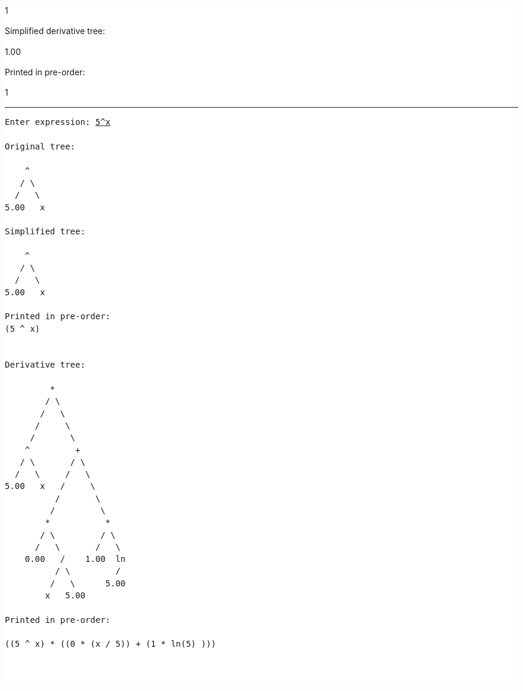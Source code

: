 1

Simplified derivative tree:

1.00

Printed in pre-order:

1
</pre>

<hr/>

<pre>
Enter expression: <u>5^x</u>

Original tree:

    ^
   / \
  /   \
5.00   x

Simplified tree:

    ^
   / \
  /   \
5.00   x

Printed in pre-order:
(5 ^ x)


Derivative tree:

         *
        / \
       /   \
      /     \
     /       \
    ^         +
   / \       / \
  /   \     /   \
5.00   x   /     \
          /       \
         /         \
        *           *
       / \         / \
      /   \       /   \
    0.00   /    1.00  ln
          / \         /
         /   \      5.00
        x   5.00

Printed in pre-order:

((5 ^ x) * ((0 * (x / 5)) + (1 * ln(5) )))

